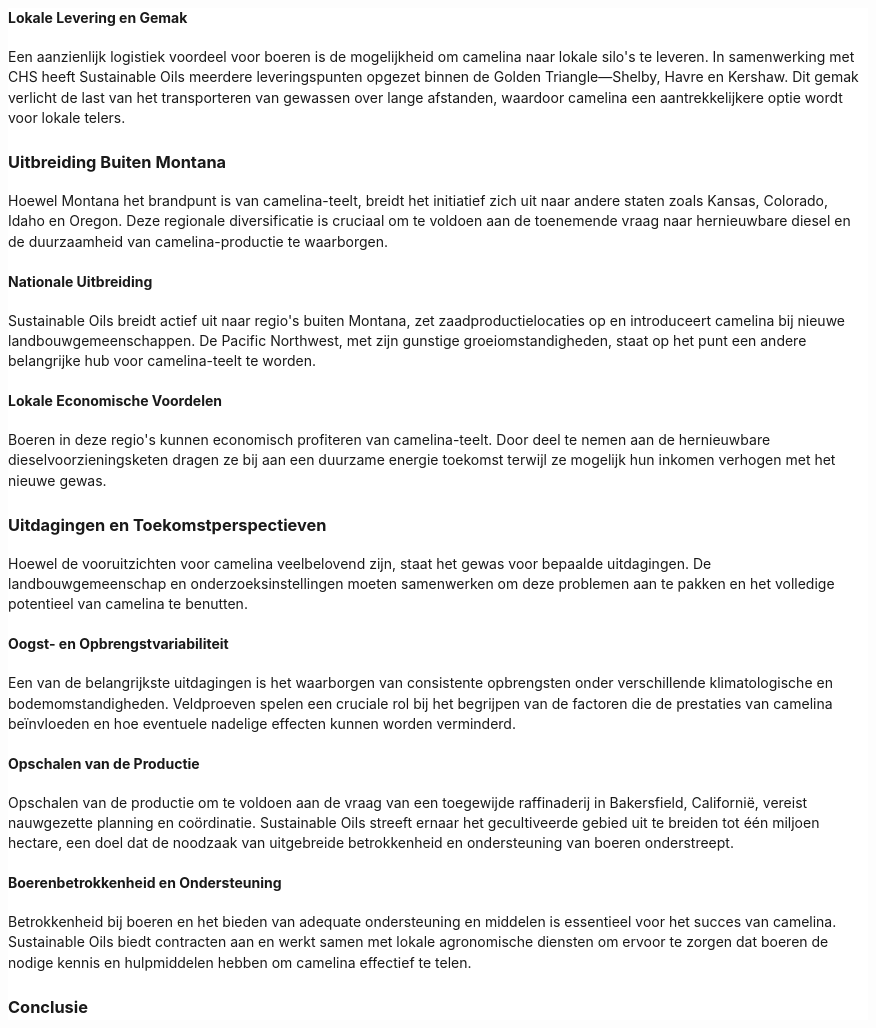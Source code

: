 #### Lokale Levering en Gemak

Een aanzienlijk logistiek voordeel voor boeren is de mogelijkheid om camelina naar lokale silo's te leveren. In samenwerking met CHS heeft Sustainable Oils meerdere leveringspunten opgezet binnen de Golden Triangle—Shelby, Havre en Kershaw. Dit gemak verlicht de last van het transporteren van gewassen over lange afstanden, waardoor camelina een aantrekkelijkere optie wordt voor lokale telers.

### Uitbreiding Buiten Montana

Hoewel Montana het brandpunt is van camelina-teelt, breidt het initiatief zich uit naar andere staten zoals Kansas, Colorado, Idaho en Oregon. Deze regionale diversificatie is cruciaal om te voldoen aan de toenemende vraag naar hernieuwbare diesel en de duurzaamheid van camelina-productie te waarborgen.

#### Nationale Uitbreiding

Sustainable Oils breidt actief uit naar regio's buiten Montana, zet zaadproductielocaties op en introduceert camelina bij nieuwe landbouwgemeenschappen. De Pacific Northwest, met zijn gunstige groeiomstandigheden, staat op het punt een andere belangrijke hub voor camelina-teelt te worden.

#### Lokale Economische Voordelen

Boeren in deze regio's kunnen economisch profiteren van camelina-teelt. Door deel te nemen aan de hernieuwbare dieselvoorzieningsketen dragen ze bij aan een duurzame energie toekomst terwijl ze mogelijk hun inkomen verhogen met het nieuwe gewas.

### Uitdagingen en Toekomstperspectieven

Hoewel de vooruitzichten voor camelina veelbelovend zijn, staat het gewas voor bepaalde uitdagingen. De landbouwgemeenschap en onderzoeksinstellingen moeten samenwerken om deze problemen aan te pakken en het volledige potentieel van camelina te benutten.

#### Oogst- en Opbrengstvariabiliteit

Een van de belangrijkste uitdagingen is het waarborgen van consistente opbrengsten onder verschillende klimatologische en bodemomstandigheden. Veldproeven spelen een cruciale rol bij het begrijpen van de factoren die de prestaties van camelina beïnvloeden en hoe eventuele nadelige effecten kunnen worden verminderd.

#### Opschalen van de Productie

Opschalen van de productie om te voldoen aan de vraag van een toegewijde raffinaderij in Bakersfield, Californië, vereist nauwgezette planning en coördinatie. Sustainable Oils streeft ernaar het gecultiveerde gebied uit te breiden tot één miljoen hectare, een doel dat de noodzaak van uitgebreide betrokkenheid en ondersteuning van boeren onderstreept.

#### Boerenbetrokkenheid en Ondersteuning

Betrokkenheid bij boeren en het bieden van adequate ondersteuning en middelen is essentieel voor het succes van camelina. Sustainable Oils biedt contracten aan en werkt samen met lokale agronomische diensten om ervoor te zorgen dat boeren de nodige kennis en hulpmiddelen hebben om camelina effectief te telen.

### Conclusie
